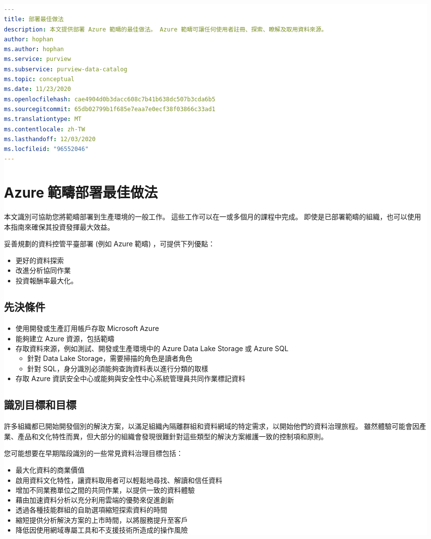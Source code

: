 ```yaml
---
title: 部署最佳做法
description: 本文提供部署 Azure 範疇的最佳做法。 Azure 範疇可讓任何使用者註冊、探索、瞭解及取用資料來源。
author: hophan
ms.author: hophan
ms.service: purview
ms.subservice: purview-data-catalog
ms.topic: conceptual
ms.date: 11/23/2020
ms.openlocfilehash: cae4904d0b3dacc608c7b41b638dc507b3cda6b5
ms.sourcegitcommit: 65db02799b1f685e7eaa7e0ecf38f03866c33ad1
ms.translationtype: MT
ms.contentlocale: zh-TW
ms.lasthandoff: 12/03/2020
ms.locfileid: "96552046"
---
```

# <a name="azure-purview-deployment-best-practices"></a>Azure 範疇部署最佳做法

本文識別可協助您將範疇部署到生產環境的一般工作。 這些工作可以在一或多個月的課程中完成。 即使是已部署範疇的組織，也可以使用本指南來確保其投資發揮最大效益。

妥善規劃的資料控管平臺部署 (例如 Azure 範疇) ，可提供下列優點：

- 更好的資料探索
- 改進分析協同作業
- 投資報酬率最大化。

## <a name="prerequisites"></a>先決條件

* 使用開發或生產訂用帳戶存取 Microsoft Azure
* 能夠建立 Azure 資源，包括範疇
* 存取資料來源，例如測試、開發或生產環境中的 Azure Data Lake Storage 或 Azure SQL
  * 針對 Data Lake Storage，需要掃描的角色是讀者角色
  * 針對 SQL，身分識別必須能夠查詢資料表以進行分類的取樣
* 存取 Azure 資訊安全中心或能夠與安全性中心系統管理員共同作業標記資料

## <a name="identify-objectives-and-goals"></a>識別目標和目標

許多組織都已開始開發個別的解決方案，以滿足組織內隔離群組和資料網域的特定需求，以開始他們的資料治理旅程。 雖然體驗可能會因產業、產品和文化特性而異，但大部分的組織會發現很難針對這些類型的解決方案維護一致的控制項和原則。

您可能想要在早期階段識別的一些常見資料治理目標包括：

* 最大化資料的商業價值
* 啟用資料文化特性，讓資料取用者可以輕鬆地尋找、解讀和信任資料
* 增加不同業務單位之間的共同作業，以提供一致的資料體驗
* 藉由加速資料分析以充分利用雲端的優勢來促進創新
* 透過各種技能群組的自助選項縮短探索資料的時間
* 縮短提供分析解決方案的上市時間，以將服務提升至客戶
* 降低因使用網域專屬工具和不支援技術所造成的操作風險
